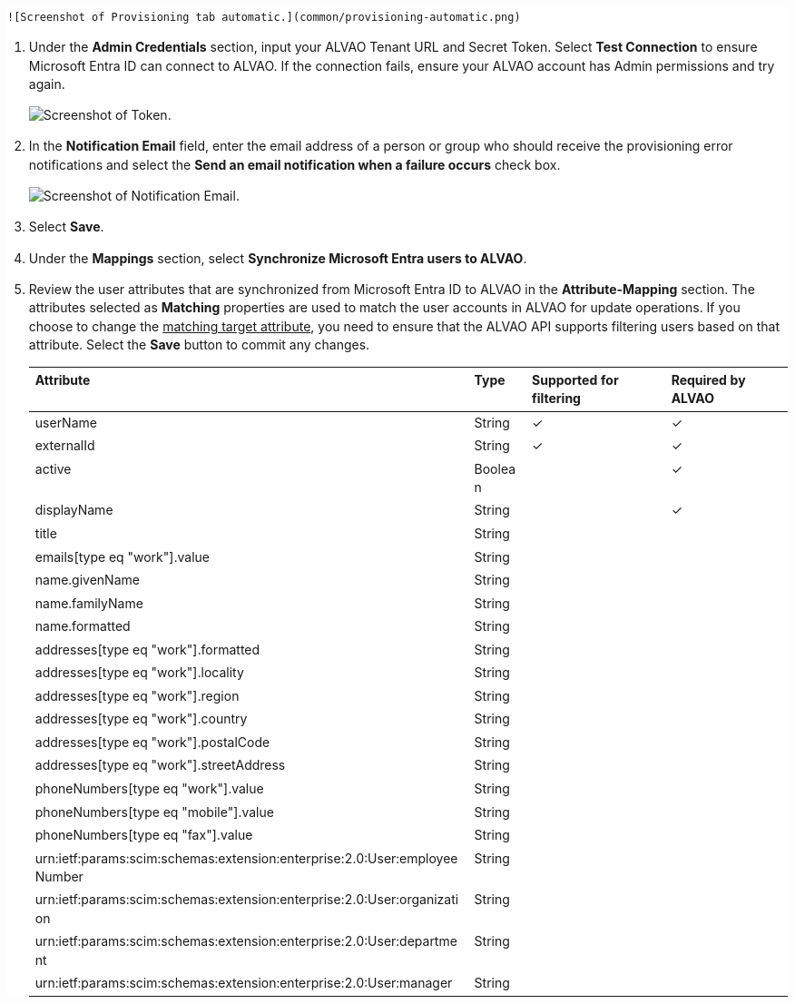 	![Screenshot of Provisioning tab automatic.](common/provisioning-automatic.png)

1. Under the **Admin Credentials** section, input your ALVAO Tenant URL and Secret Token. Select **Test Connection** to ensure Microsoft Entra ID can connect to ALVAO. If the connection fails, ensure your ALVAO account has Admin permissions and try again.

 	![Screenshot of Token.](common/provisioning-testconnection-tenanturltoken.png)

1. In the **Notification Email** field, enter the email address of a person or group who should receive the provisioning error notifications and select the **Send an email notification when a failure occurs** check box.

	![Screenshot of Notification Email.](common/provisioning-notification-email.png)

1. Select **Save**.

1. Under the **Mappings** section, select **Synchronize Microsoft Entra users to ALVAO**.

1. Review the user attributes that are synchronized from Microsoft Entra ID to ALVAO in the **Attribute-Mapping** section. The attributes selected as **Matching** properties are used to match the user accounts in ALVAO for update operations. If you choose to change the [matching target attribute](~/identity/app-provisioning/customize-application-attributes.md), you need to ensure that the ALVAO API supports filtering users based on that attribute. Select the **Save** button to commit any changes.

   |Attribute|Type|Supported for filtering|Required by ALVAO|
   |---|---|---|---|
   |userName|String|&check;|&check;|
   |externalId|String|&check;|&check;|
   |active|Boolean||&check;|
   |displayName|String||&check;|
   |title|String|||
   |emails[type eq "work"].value|String|||
   |name.givenName|String|||
   |name.familyName|String|||
   |name.formatted|String|||
   |addresses[type eq "work"].formatted|String|||
   |addresses[type eq "work"].locality|String|||
   |addresses[type eq "work"].region|String|||
   |addresses[type eq "work"].country|String|||
   |addresses[type eq "work"].postalCode|String|||
   |addresses[type eq "work"].streetAddress|String|||
   |phoneNumbers[type eq "work"].value|String|||
   |phoneNumbers[type eq "mobile"].value|String|||
   |phoneNumbers[type eq "fax"].value|String|||
   |urn:ietf:params:scim:schemas:extension:enterprise:2.0:User:employeeNumber|String|||
   |urn:ietf:params:scim:schemas:extension:enterprise:2.0:User:organization|String|||
   |urn:ietf:params:scim:schemas:extension:enterprise:2.0:User:department|String|||
   |urn:ietf:params:scim:schemas:extension:enterprise:2.0:User:manager|String|||
